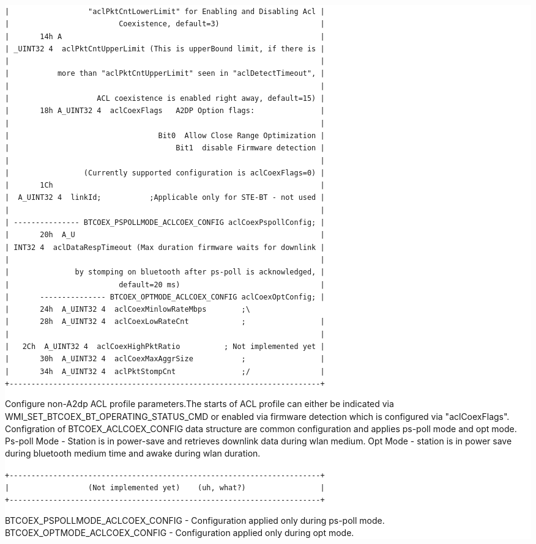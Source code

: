 ```
|                  "aclPktCntLowerLimit" for Enabling and Disabling Acl |
|                         Coexistence, default=3)                       |
|       14h A                                                           |
| _UINT32 4  aclPktCntUpperLimit (This is upperBound limit, if there is |
|                                                                       |
|           more than "aclPktCntUpperLimit" seen in "aclDetectTimeout", |
|                                                                       |
|                    ACL coexistence is enabled right away, default=15) |
|       18h A_UINT32 4  aclCoexFlags   A2DP Option flags:               |
|                                                                       |
|                                  Bit0  Allow Close Range Optimization |
|                                      Bit1  disable Firmware detection |
|                                                                       |
|                 (Currently supported configuration is aclCoexFlags=0) |
|       1Ch                                                             |
|  A_UINT32 4  linkId;           ;Applicable only for STE-BT - not used |
|                                                                       |
| --------------- BTCOEX_PSPOLLMODE_ACLCOEX_CONFIG aclCoexPspollConfig; |
|       20h  A_U                                                        |
| INT32 4  aclDataRespTimeout (Max duration firmware waits for downlink |
|                                                                       |
|               by stomping on bluetooth after ps-poll is acknowledged, |
|                         default=20 ms)                                |
|       --------------- BTCOEX_OPTMODE_ACLCOEX_CONFIG aclCoexOptConfig; |
|       24h  A_UINT32 4  aclCoexMinlowRateMbps        ;\                
|       28h  A_UINT32 4  aclCoexLowRateCnt            ;                 |
|                                                                       |
|   2Ch  A_UINT32 4  aclCoexHighPktRatio          ; Not implemented yet |
|       30h  A_UINT32 4  aclCoexMaxAggrSize           ;                 |
|       34h  A_UINT32 4  aclPktStompCnt               ;/                |
+-----------------------------------------------------------------------+
```

Configure non-A2dp ACL profile parameters.The starts of ACL profile can
either be indicated via WMI_SET_BTCOEX_BT_OPERATING_STATUS_CMD or
enabled via firmware detection which is configured via
\"aclCoexFlags\".
Configration of BTCOEX_ACLCOEX_CONFIG data structure are common
configuration and applies ps-poll mode and opt mode.
Ps-poll Mode - Station is in power-save and retrieves downlink data
during wlan medium.
Opt Mode - station is in power save during bluetooth medium time and
awake during wlan duration.

```
+-----------------------------------------------------------------------+
|                  (Not implemented yet)    (uh, what?)                 |
+-----------------------------------------------------------------------+
```

BTCOEX_PSPOLLMODE_ACLCOEX_CONFIG - Configuration applied only during
ps-poll mode.
BTCOEX_OPTMODE_ACLCOEX_CONFIG - Configuration applied only during opt
mode.
